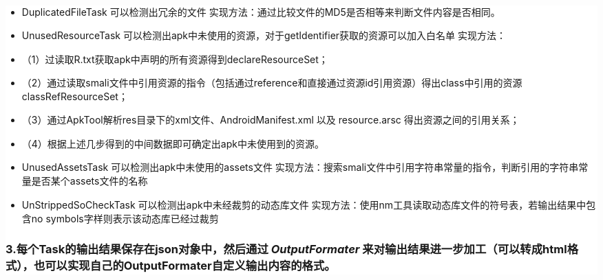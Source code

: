 - DuplicatedFileTask 可以检测出冗余的文件
实现方法：通过比较文件的MD5是否相等来判断文件内容是否相同。

- UnusedResourceTask 可以检测出apk中未使用的资源，对于getIdentifier获取的资源可以加入白名单
实现方法： 
- （1）过读取R.txt获取apk中声明的所有资源得到declareResourceSet； 
- （2）通过读取smali文件中引用资源的指令（包括通过reference和直接通过资源id引用资源）得出class中引用的资源classRefResourceSet； 
- （3）通过ApkTool解析res目录下的xml文件、AndroidManifest.xml 以及 resource.arsc 得出资源之间的引用关系； 
- （4）根据上述几步得到的中间数据即可确定出apk中未使用到的资源。

- UnusedAssetsTask 可以检测出apk中未使用的assets文件
实现方法：搜索smali文件中引用字符串常量的指令，判断引用的字符串常量是否某个assets文件的名称

- UnStrippedSoCheckTask 可以检测出apk中未经裁剪的动态库文件
实现方法：使用nm工具读取动态库文件的符号表，若输出结果中包含no symbols字样则表示该动态库已经过裁剪


### 3.每个Task的输出结果保存在json对象中，然后通过 *OutputFormater* 来对输出结果进一步加工（可以转成html格式），也可以实现自己的OutputFormater自定义输出内容的格式。
